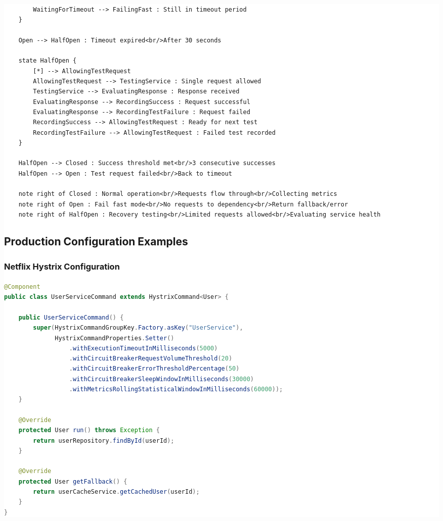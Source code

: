 ```mermaid
        WaitingForTimeout --> FailingFast : Still in timeout period
    }

    Open --> HalfOpen : Timeout expired<br/>After 30 seconds

    state HalfOpen {
        [*] --> AllowingTestRequest
        AllowingTestRequest --> TestingService : Single request allowed
        TestingService --> EvaluatingResponse : Response received
        EvaluatingResponse --> RecordingSuccess : Request successful
        EvaluatingResponse --> RecordingTestFailure : Request failed
        RecordingSuccess --> AllowingTestRequest : Ready for next test
        RecordingTestFailure --> AllowingTestRequest : Failed test recorded
    }

    HalfOpen --> Closed : Success threshold met<br/>3 consecutive successes
    HalfOpen --> Open : Test request failed<br/>Back to timeout

    note right of Closed : Normal operation<br/>Requests flow through<br/>Collecting metrics
    note right of Open : Fail fast mode<br/>No requests to dependency<br/>Return fallback/error
    note right of HalfOpen : Recovery testing<br/>Limited requests allowed<br/>Evaluating service health
```

## Production Configuration Examples

### Netflix Hystrix Configuration
```java
@Component
public class UserServiceCommand extends HystrixCommand<User> {

    public UserServiceCommand() {
        super(HystrixCommandGroupKey.Factory.asKey("UserService"),
              HystrixCommandProperties.Setter()
                  .withExecutionTimeoutInMilliseconds(5000)
                  .withCircuitBreakerRequestVolumeThreshold(20)
                  .withCircuitBreakerErrorThresholdPercentage(50)
                  .withCircuitBreakerSleepWindowInMilliseconds(30000)
                  .withMetricsRollingStatisticalWindowInMilliseconds(60000));
    }

    @Override
    protected User run() throws Exception {
        return userRepository.findById(userId);
    }

    @Override
    protected User getFallback() {
        return userCacheService.getCachedUser(userId);
    }
}
```
